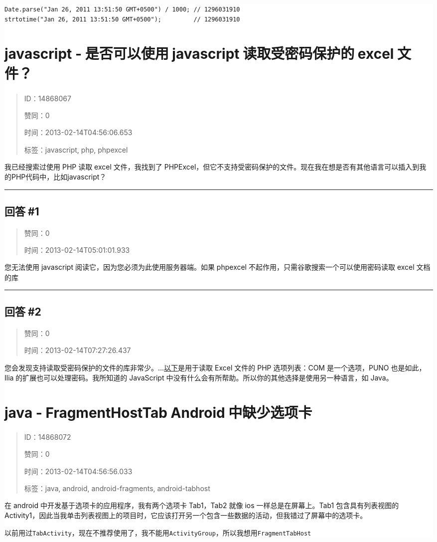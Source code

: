 ```
Date.parse("Jan 26, 2011 13:51:50 GMT+0500") / 1000; // 1296031910
strtotime("Jan 26, 2011 13:51:50 GMT+0500");         // 1296031910 
```

# javascript - 是否可以使用 javascript 读取受密码保护的 excel 文件？

> ID：14868067
> 
> 赞同：0
> 
> 时间：2013-02-14T04:56:06.653
> 
> 标签：javascript, php, phpexcel

我已经搜索过使用 PHP 读取 excel 文件，我找到了 PHPExcel，但它不支持受密码保护的文件。现在我在想是否有其他语言可以插入到我的PHP代码中，比如javascript？

* * *

## 回答 #1

> 赞同：0
> 
> 时间：2013-02-14T05:01:01.933

您无法使用 javascript 阅读它，因为您必须为此使用服务器端。如果 phpexcel 不起作用，只需谷歌搜索一个可以使用密码读取 excel 文档的库

* * *

## 回答 #2

> 赞同：0
> 
> 时间：2013-02-14T07:27:26.437

您会发现支持读取受密码保护的文件的库非常少。...[以下](https://stackoverflow.com/questions/3930975/alternative-for-php-excel)是用于读取 Excel 文件的 PHP 选项列表：COM 是一个选项，PUNO 也是如此，Ilia 的扩展也可以处理密码。我所知道的 JavaScript 中没有什么会有所帮助。所以你的其他选择是使用另一种语言，如 Java。

# java - FragmentHostTab Android 中缺少选项卡

> ID：14868072
> 
> 赞同：0
> 
> 时间：2013-02-14T04:56:56.033
> 
> 标签：java, android, android-fragments, android-tabhost

在 android 中开发基于选项卡的应用程序，我有两个选项卡 Tab1，Tab2 就像 ios 一样总是在屏幕上。Tab1 包含具有列表视图的 Activity1，因此当我单击列表视图上的项目时，它应该打开另一个包含一些数据的活动，但我错过了屏幕中的选项卡。

以前用过`TabActivity`，现在不推荐使用了，我不能用`ActivityGroup`，所以我想用`FragmentTabHost`
